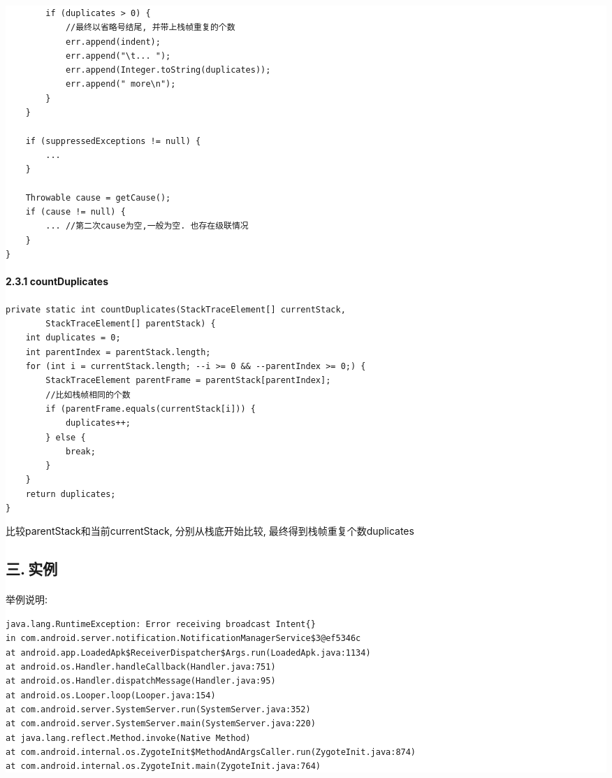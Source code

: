             if (duplicates > 0) {
                //最终以省略号结尾, 并带上栈帧重复的个数
                err.append(indent);
                err.append("\t... ");
                err.append(Integer.toString(duplicates));
                err.append(" more\n");
            }
        }

        if (suppressedExceptions != null) {
            ...
        }

        Throwable cause = getCause();
        if (cause != null) {
            ... //第二次cause为空,一般为空. 也存在级联情况
        }
    }

#### 2.3.1 countDuplicates

    private static int countDuplicates(StackTraceElement[] currentStack,
            StackTraceElement[] parentStack) {
        int duplicates = 0;
        int parentIndex = parentStack.length;
        for (int i = currentStack.length; --i >= 0 && --parentIndex >= 0;) {
            StackTraceElement parentFrame = parentStack[parentIndex];
            //比如栈帧相同的个数
            if (parentFrame.equals(currentStack[i])) {
                duplicates++;
            } else {
                break;
            }
        }
        return duplicates;
    }
    
比较parentStack和当前currentStack, 分别从栈底开始比较, 最终得到栈帧重复个数duplicates

## 三. 实例

举例说明:

    java.lang.RuntimeException: Error receiving broadcast Intent{}
    in com.android.server.notification.NotificationManagerService$3@ef5346c
    at android.app.LoadedApk$ReceiverDispatcher$Args.run(LoadedApk.java:1134)
    at android.os.Handler.handleCallback(Handler.java:751)
    at android.os.Handler.dispatchMessage(Handler.java:95)
    at android.os.Looper.loop(Looper.java:154)
    at com.android.server.SystemServer.run(SystemServer.java:352)
    at com.android.server.SystemServer.main(SystemServer.java:220)
    at java.lang.reflect.Method.invoke(Native Method)
    at com.android.internal.os.ZygoteInit$MethodAndArgsCaller.run(ZygoteInit.java:874)
    at com.android.internal.os.ZygoteInit.main(ZygoteInit.java:764)
    